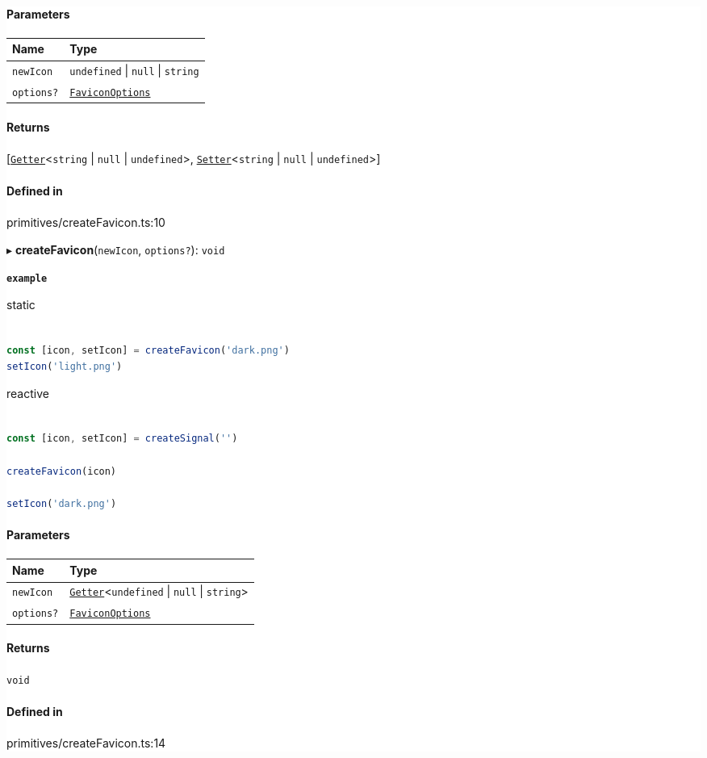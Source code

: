 #### Parameters

| Name | Type |
| :------ | :------ |
| `newIcon` | `undefined` \| ``null`` \| `string` |
| `options?` | [`FaviconOptions`](interfaces/FaviconOptions.md) |

#### Returns

[[`Getter`](README.md#getter)<`string` \| ``null`` \| `undefined`\>, [`Setter`](README.md#setter)<`string` \| ``null`` \| `undefined`\>]

#### Defined in

primitives/createFavicon.ts:10

▸ **createFavicon**(`newIcon`, `options?`): `void`

**`example`**

static

```ts

const [icon, setIcon] = createFavicon('dark.png')
setIcon('light.png')

```
reactive
```ts

const [icon, setIcon] = createSignal('')

createFavicon(icon)

setIcon('dark.png')

```

#### Parameters

| Name | Type |
| :------ | :------ |
| `newIcon` | [`Getter`](README.md#getter)<`undefined` \| ``null`` \| `string`\> |
| `options?` | [`FaviconOptions`](interfaces/FaviconOptions.md) |

#### Returns

`void`

#### Defined in

primitives/createFavicon.ts:14
